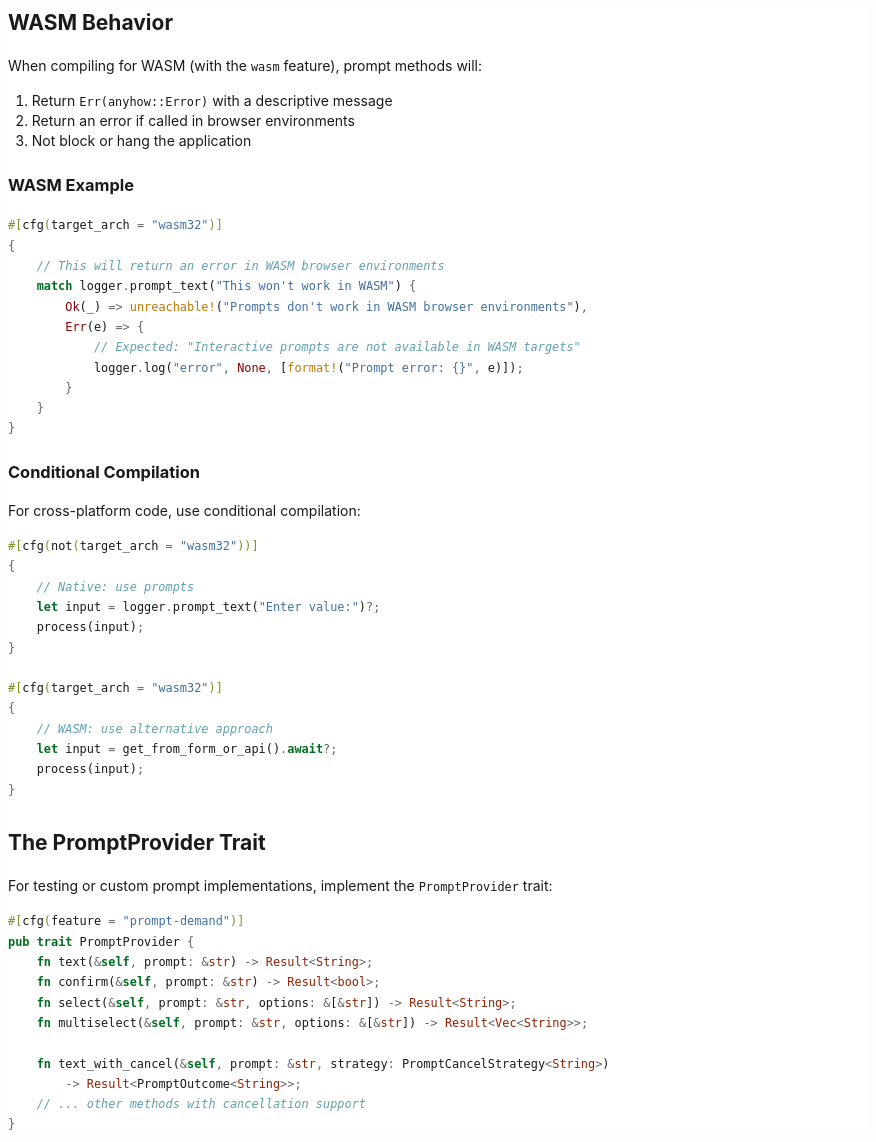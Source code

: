 ## WASM Behavior

When compiling for WASM (with the `wasm` feature), prompt methods will:

1. Return `Err(anyhow::Error)` with a descriptive message
2. Return an error if called in browser environments
3. Not block or hang the application

### WASM Example

```rust
#[cfg(target_arch = "wasm32")]
{
    // This will return an error in WASM browser environments
    match logger.prompt_text("This won't work in WASM") {
        Ok(_) => unreachable!("Prompts don't work in WASM browser environments"),
        Err(e) => {
            // Expected: "Interactive prompts are not available in WASM targets"
            logger.log("error", None, [format!("Prompt error: {}", e)]);
        }
    }
}
```

### Conditional Compilation

For cross-platform code, use conditional compilation:

```rust
#[cfg(not(target_arch = "wasm32"))]
{
    // Native: use prompts
    let input = logger.prompt_text("Enter value:")?;
    process(input);
}

#[cfg(target_arch = "wasm32")]
{
    // WASM: use alternative approach
    let input = get_from_form_or_api().await?;
    process(input);
}
```

## The PromptProvider Trait

For testing or custom prompt implementations, implement the `PromptProvider` trait:

```rust
#[cfg(feature = "prompt-demand")]
pub trait PromptProvider {
    fn text(&self, prompt: &str) -> Result<String>;
    fn confirm(&self, prompt: &str) -> Result<bool>;
    fn select(&self, prompt: &str, options: &[&str]) -> Result<String>;
    fn multiselect(&self, prompt: &str, options: &[&str]) -> Result<Vec<String>>;
    
    fn text_with_cancel(&self, prompt: &str, strategy: PromptCancelStrategy<String>) 
        -> Result<PromptOutcome<String>>;
    // ... other methods with cancellation support
}
```
